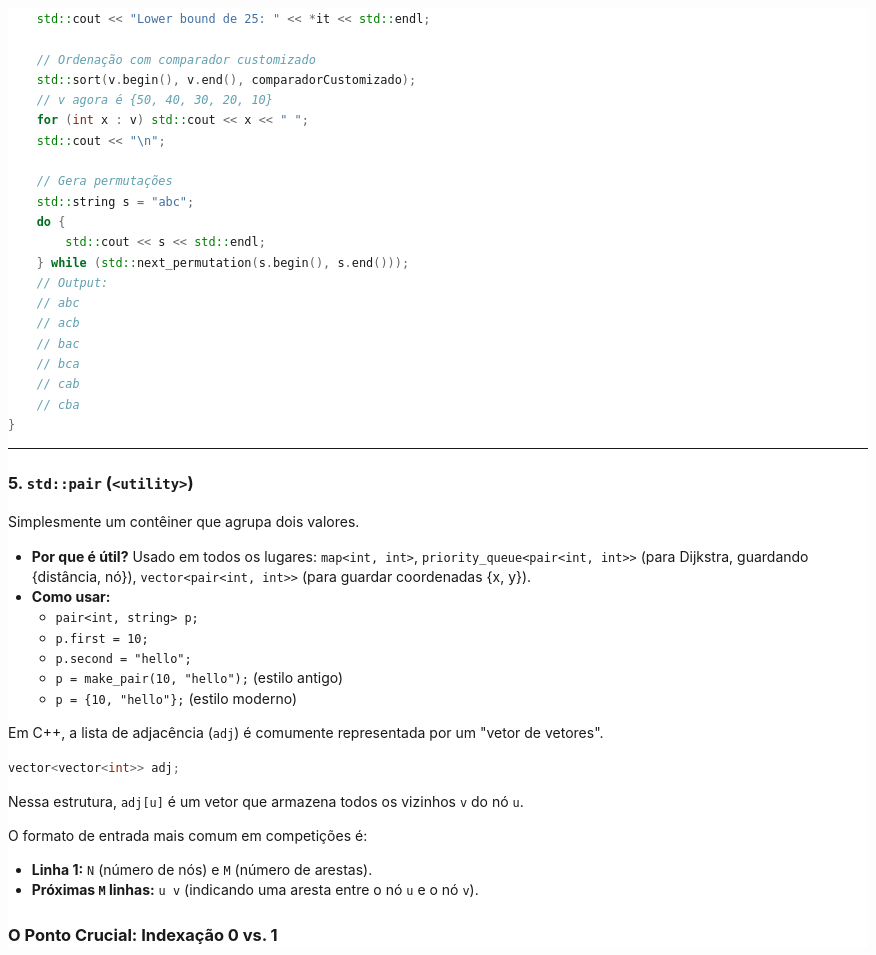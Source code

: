 ```cpp
    std::cout << "Lower bound de 25: " << *it << std::endl; 

    // Ordenação com comparador customizado
    std::sort(v.begin(), v.end(), comparadorCustomizado);
    // v agora é {50, 40, 30, 20, 10}
    for (int x : v) std::cout << x << " ";
    std::cout << "\n";
    
    // Gera permutações
    std::string s = "abc";
    do {
        std::cout << s << std::endl;
    } while (std::next_permutation(s.begin(), s.end()));
    // Output:
    // abc
    // acb
    // bac
    // bca
    // cab
    // cba
}
```

-----

### 5\. `std::pair` (`<utility>`)

Simplesmente um contêiner que agrupa dois valores.

  * **Por que é útil?** Usado em todos os lugares: `map<int, int>`, `priority_queue<pair<int, int>>` (para Dijkstra, guardando {distância, nó}), `vector<pair<int, int>>` (para guardar coordenadas {x, y}).
  * **Como usar:**
      * `pair<int, string> p;`
      * `p.first = 10;`
      * `p.second = "hello";`
      * `p = make_pair(10, "hello");` (estilo antigo)
      * `p = {10, "hello"};` (estilo moderno)



Em C++, a lista de adjacência (`adj`) é comumente representada por um "vetor de vetores".

```cpp
vector<vector<int>> adj; 
```

Nessa estrutura, `adj[u]` é um vetor que armazena todos os vizinhos `v` do nó `u`.

O formato de entrada mais comum em competições é:

  * **Linha 1:** `N` (número de nós) e `M` (número de arestas).
  * **Próximas `M` linhas:** `u v` (indicando uma aresta entre o nó `u` e o nó `v`).

### O Ponto Crucial: Indexação 0 vs. 1
